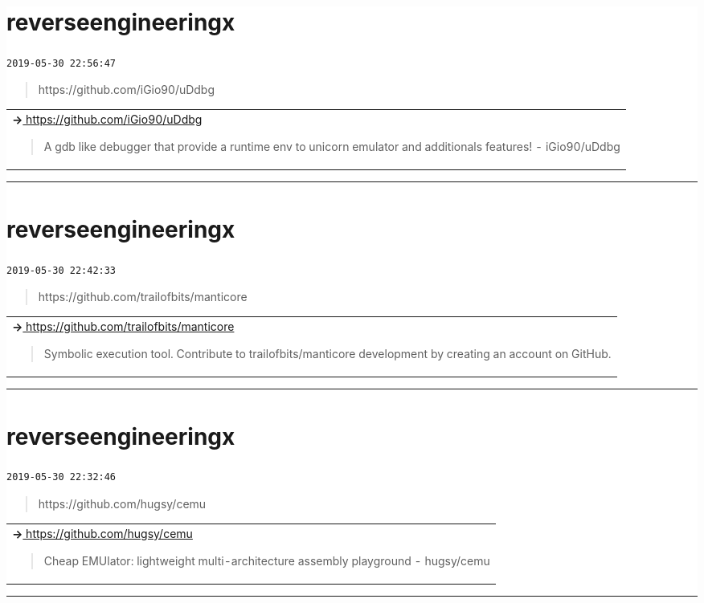 
# reverseengineeringx
`2019-05-30 22:56:47`

<blockquote>
https://github.com/iGio90/uDdbg
</blockquote>

<table><tr><td><b>→</b><a href="https://github.com/iGio90/uDdbg">
https://github.com/iGio90/uDdbg
</a>
<blockquote>
A gdb like debugger that provide a runtime env to unicorn emulator and additionals features! - iGio90/uDdbg
</blockquote>
</td></tr></table>

---

# reverseengineeringx
`2019-05-30 22:42:33`

<blockquote>
https://github.com/trailofbits/manticore
</blockquote>

<table><tr><td><b>→</b><a href="https://github.com/trailofbits/manticore">
https://github.com/trailofbits/manticore
</a>
<blockquote>
Symbolic execution tool. Contribute to trailofbits/manticore development by creating an account on GitHub.
</blockquote>
</td></tr></table>

---

# reverseengineeringx
`2019-05-30 22:32:46`

<blockquote>
https://github.com/hugsy/cemu
</blockquote>

<table><tr><td><b>→</b><a href="https://github.com/hugsy/cemu">
https://github.com/hugsy/cemu
</a>
<blockquote>
Cheap EMUlator: lightweight multi-architecture assembly playground - hugsy/cemu
</blockquote>
</td></tr></table>

---
